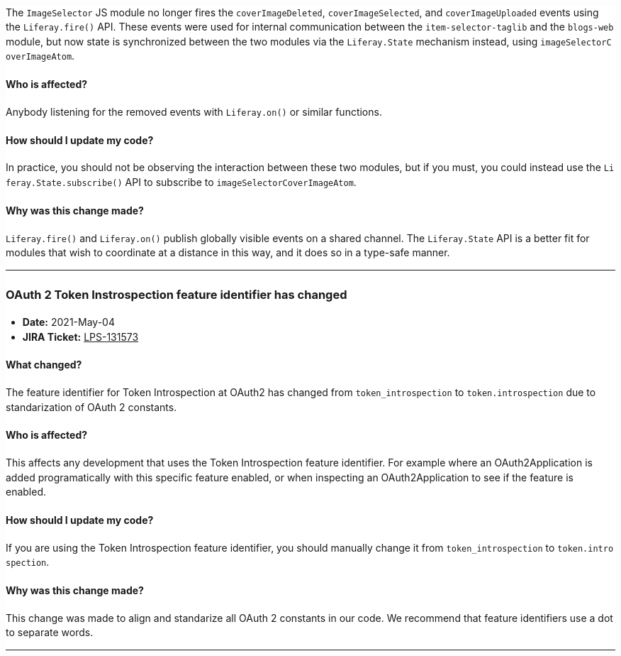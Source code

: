 The `ImageSelector` JS module no longer fires the `coverImageDeleted`,
`coverImageSelected`, and `coverImageUploaded` events using the `Liferay.fire()`
API. These events were used for internal communication between the
`item-selector-taglib` and the `blogs-web` module, but now state is synchronized
between the two modules via the `Liferay.State` mechanism instead, using
`imageSelectorCoverImageAtom`.

#### Who is affected?

Anybody listening for the removed events with `Liferay.on()` or similar
functions.

#### How should I update my code?

In practice, you should not be observing the interaction between these two
modules, but if you must, you could instead use the `Liferay.State.subscribe()`
API to subscribe to `imageSelectorCoverImageAtom`.

#### Why was this change made?

`Liferay.fire()` and `Liferay.on()` publish globally visible events on a shared
channel. The `Liferay.State` API is a better fit for modules that wish to
coordinate at a distance in this way, and it does so in a type-safe manner.

---------------------------------------

### OAuth 2 Token Instrospection feature identifier has changed
- **Date:** 2021-May-04
- **JIRA Ticket:** [LPS-131573](https://issues.liferay.com/browse/LPS-131573)

#### What changed?

The feature identifier for Token Introspection at OAuth2 has changed from
`token_introspection` to `token.introspection` due to standarization of
OAuth 2 constants.

#### Who is affected?

This affects any development that uses the Token Introspection feature
identifier. For example where an OAuth2Application is added programatically
with this specific feature enabled, or when inspecting an OAuth2Application to
see if the feature is enabled.

#### How should I update my code?

If you are using the Token Introspection feature identifier, you should
manually change it from `token_introspection` to `token.introspection`.

#### Why was this change made?

This change was made to align and standarize all OAuth 2 constants in our code.
We recommend that feature identifiers use a dot to separate words.

---------------------------------------